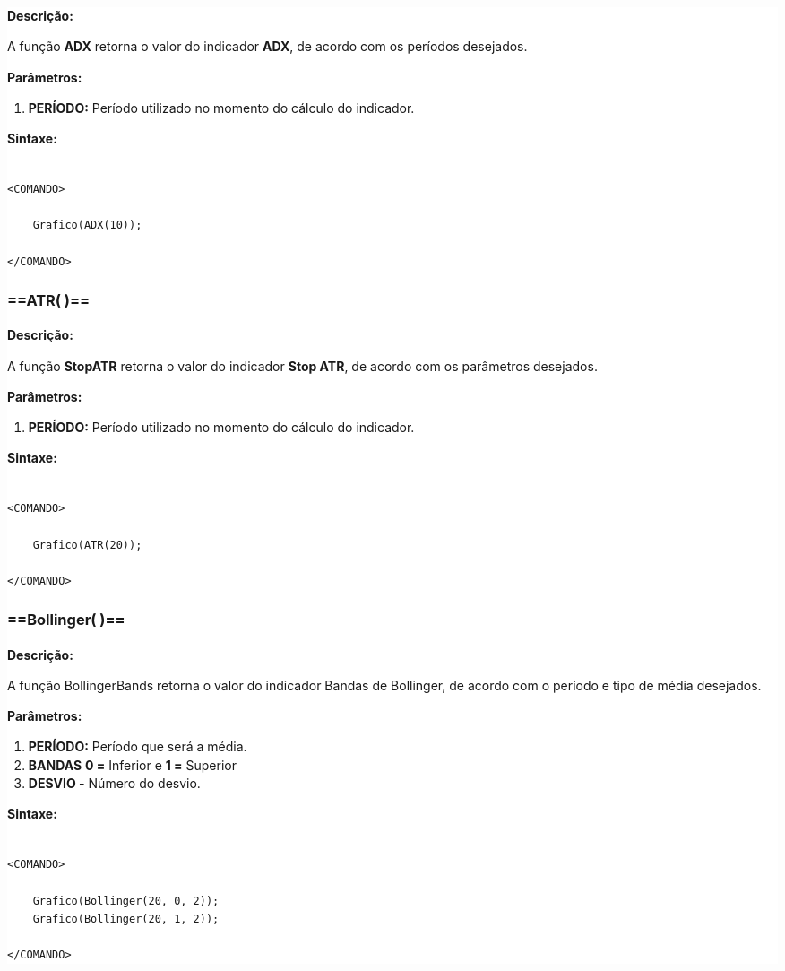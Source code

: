 **Descrição:**

A função **ADX** retorna o valor do indicador **ADX**, de acordo com os períodos desejados.

**Parâmetros:**

1.  **PERÍODO:** Período utilizado no momento do cálculo do indicador.

**Sintaxe:**

```{.py3 hl_lines="" linenums="60" title="ADX( )"}

<COMANDO>
					
    Grafico(ADX(10));

</COMANDO>
```
### ==ATR( )==

**Descrição:**

A função **StopATR** retorna o valor do indicador **Stop ATR**, de acordo com os parâmetros desejados.

**Parâmetros:**

1.  **PERÍODO:** Período utilizado no momento do cálculo do indicador.

**Sintaxe:**

```{.py3 hl_lines="" linenums="60" title="ATR( )"}

<COMANDO>
					
    Grafico(ATR(20));

</COMANDO>
```

### ==Bollinger( )==

**Descrição:**

A função BollingerBands retorna o valor do indicador Bandas de Bollinger, de acordo com o período e tipo
de média desejados.

**Parâmetros:**

1.  **PERÍODO:** Período que será a média.
2.  **BANDAS** **0 =** Inferior e **1 =** Superior
3.  **DESVIO -** Número do desvio.

**Sintaxe:**

```{.py3 hl_lines="" linenums="60" title="Bollinger( )"}

<COMANDO>
					
    Grafico(Bollinger(20, 0, 2));
    Grafico(Bollinger(20, 1, 2));

</COMANDO>
```
